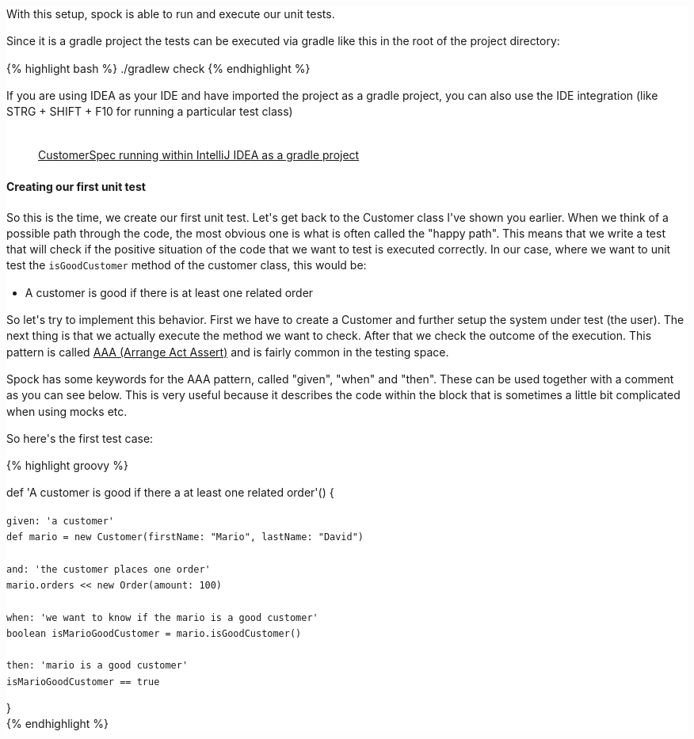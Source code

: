 With this setup, spock is able to run and execute our unit tests.

Since it is a gradle project the tests can be executed via gradle like this in the root of the project directory:

{% highlight bash %}
./gradlew check
{% endhighlight %}

If you are using IDEA as your IDE and have imported the project as a gradle project, you can also use the IDE integration (like STRG + SHIFT + F10 for running a particular test class)

<figure class="center">
	<a href="{{ site.url }}/images/testing-of-cuba-applications-part-1/customer-spec-with-spock-in-idea.png"><img src="{{ site.url }}/images/testing-of-cuba-applications-part-1/customer-spec-with-spock-in-idea.png" alt=""></a>
	<figcaption><a href="{{ site.url }}/images/testing-of-cuba-applications-part-1/customer-spec-with-spock-in-idea.png" title="CustomerSpec running within IntelliJ IDEA as a gradle project">CustomerSpec running within IntelliJ IDEA as a gradle project</a></figcaption>
</figure>

#### Creating our first unit test

So this is the time, we create our first unit test. Let's get back to the Customer class I've shown you earlier. When we think of a possible path through the code, the most obvious one is what is often called the "happy path". This means that we write a test that will check if the positive situation of the code that we want to test is executed correctly. In our case, where we want to unit test the <code>isGoodCustomer</code> method of the customer class, this would be:

* A customer is good if there is at least one related order

So let's try to implement this behavior. First we have to create a Customer and further setup the system under test (the user). The next thing is that we actually execute the method we want to check. After that we check the outcome of the execution. This pattern is called [AAA (Arrange Act Assert)](http://wiki.c2.com/?ArrangeActAssert) and is fairly common in the testing space.

Spock has some keywords for the AAA pattern, called "given", "when" and "then". These can be used together with a comment as you can see below. This is very useful because it describes the code within the block that is sometimes a little bit complicated when using mocks etc.

So here's the first test case:

{% highlight groovy %}

def 'A customer is good if there a at least one related order'() {

    given: 'a customer'
    def mario = new Customer(firstName: "Mario", lastName: "David")

    and: 'the customer places one order'
    mario.orders << new Order(amount: 100)

    when: 'we want to know if the mario is a good customer'
    boolean isMarioGoodCustomer = mario.isGoodCustomer()

    then: 'mario is a good customer'
    isMarioGoodCustomer == true

}   
{% endhighlight %}
